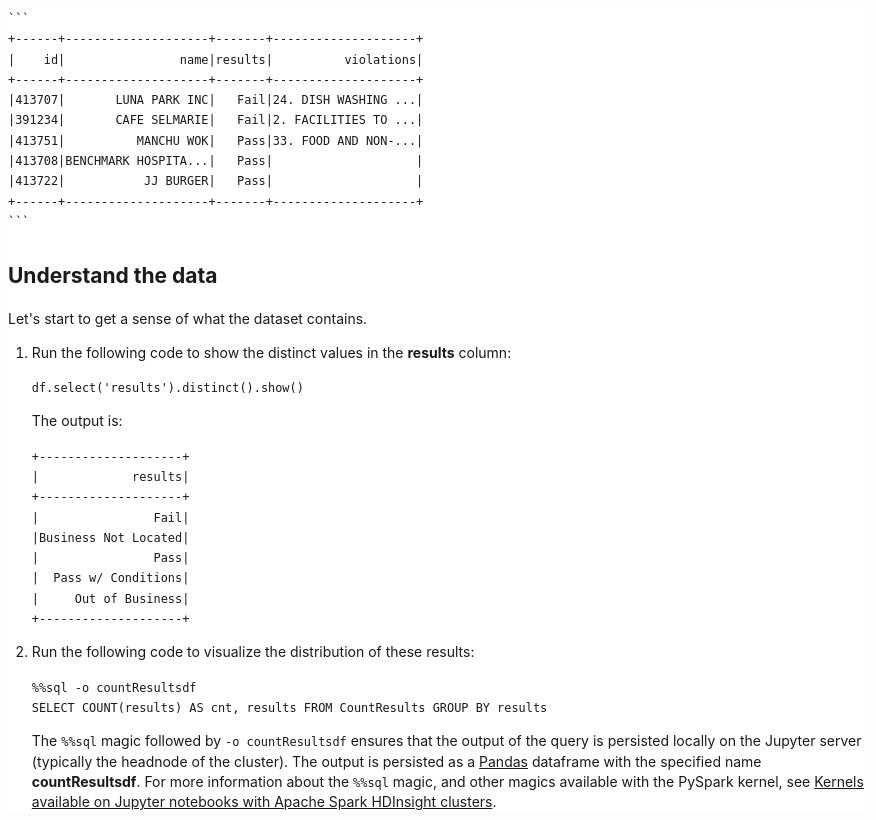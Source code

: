     ```
    +------+--------------------+-------+--------------------+
    |    id|                name|results|          violations|
    +------+--------------------+-------+--------------------+
    |413707|       LUNA PARK INC|   Fail|24. DISH WASHING ...|
    |391234|       CAFE SELMARIE|   Fail|2. FACILITIES TO ...|
    |413751|          MANCHU WOK|   Pass|33. FOOD AND NON-...|
    |413708|BENCHMARK HOSPITA...|   Pass|                    |
    |413722|           JJ BURGER|   Pass|                    |
    +------+--------------------+-------+--------------------+
    ```

## Understand the data

Let's start to get a sense of what the dataset contains. 

1. Run the following code to show the distinct values in the **results** column:

    ```PySpark
    df.select('results').distinct().show()
    ```

    The output is:

    ```
    +--------------------+
    |             results|
    +--------------------+
    |                Fail|
    |Business Not Located|
    |                Pass|
    |  Pass w/ Conditions|
    |     Out of Business|
    +--------------------+
    ```

2. Run the following code to visualize the distribution of these results:

    ```PySpark
    %%sql -o countResultsdf
    SELECT COUNT(results) AS cnt, results FROM CountResults GROUP BY results
    ```

    The `%%sql` magic followed by `-o countResultsdf` ensures that the output of the query is persisted locally on the Jupyter server (typically the headnode of the cluster). The output is persisted as a [Pandas](https://pandas.pydata.org/) dataframe with the specified name **countResultsdf**. For more information about the `%%sql` magic, and other magics available with the PySpark kernel, see [Kernels available on Jupyter notebooks with Apache Spark HDInsight clusters](apache-spark-jupyter-notebook-kernels.md#parameters-supported-with-the-sql-magic).
